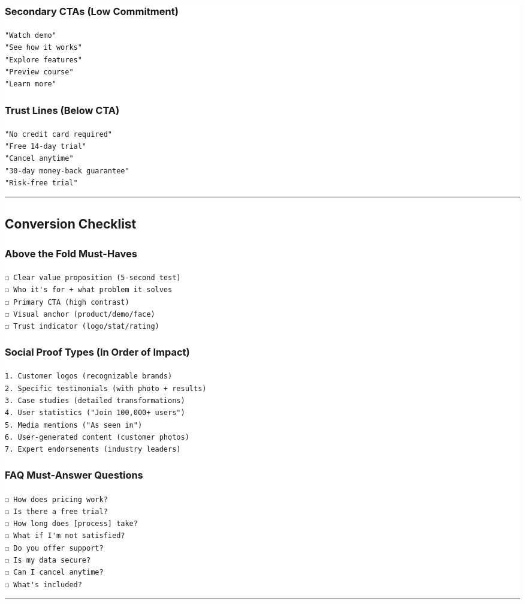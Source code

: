 ### Secondary CTAs (Low Commitment)
```
"Watch demo"
"See how it works"
"Explore features"
"Preview course"
"Learn more"
```

### Trust Lines (Below CTA)
```
"No credit card required"
"Free 14-day trial"
"Cancel anytime"
"30-day money-back guarantee"
"Risk-free trial"
```

---

## Conversion Checklist

### Above the Fold Must-Haves
```
☐ Clear value proposition (5-second test)
☐ Who it's for + what problem it solves
☐ Primary CTA (high contrast)
☐ Visual anchor (product/demo/face)
☐ Trust indicator (logo/stat/rating)
```

### Social Proof Types (In Order of Impact)
```
1. Customer logos (recognizable brands)
2. Specific testimonials (with photo + results)
3. Case studies (detailed transformations)
4. User statistics ("Join 100,000+ users")
5. Media mentions ("As seen in")
6. User-generated content (customer photos)
7. Expert endorsements (industry leaders)
```

### FAQ Must-Answer Questions
```
☐ How does pricing work?
☐ Is there a free trial?
☐ How long does [process] take?
☐ What if I'm not satisfied?
☐ Do you offer support?
☐ Is my data secure?
☐ Can I cancel anytime?
☐ What's included?
```

---